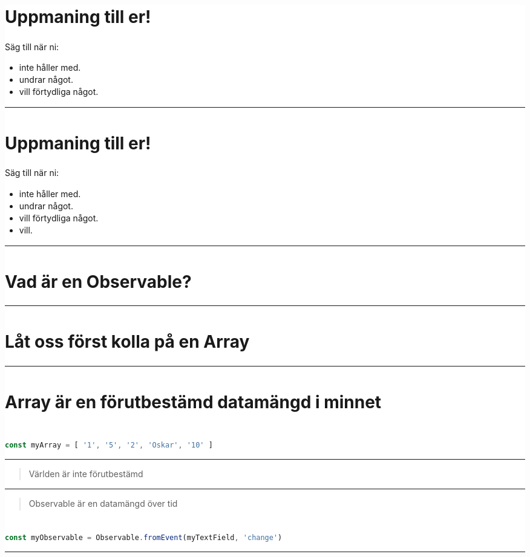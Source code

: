 # Uppmaning till er!

Säg till när ni:

* inte håller med.
* undrar något.
* vill förtydliga något.

---

# Uppmaning till er!

Säg till när ni:

* inte håller med.
* undrar något.
* vill förtydliga något.
* vill.

---

# Vad är en Observable?

---

# Låt oss först kolla på en Array

---


# Array är en förutbestämd datamängd i minnet

```js

const myArray = [ '1', '5', '2', 'Oskar', '10' ]

```

---

> Världen är inte förutbestämd

---

> Observable är en datamängd över tid

```js

const myObservable = Observable.fromEvent(myTextField, 'change')

```

---